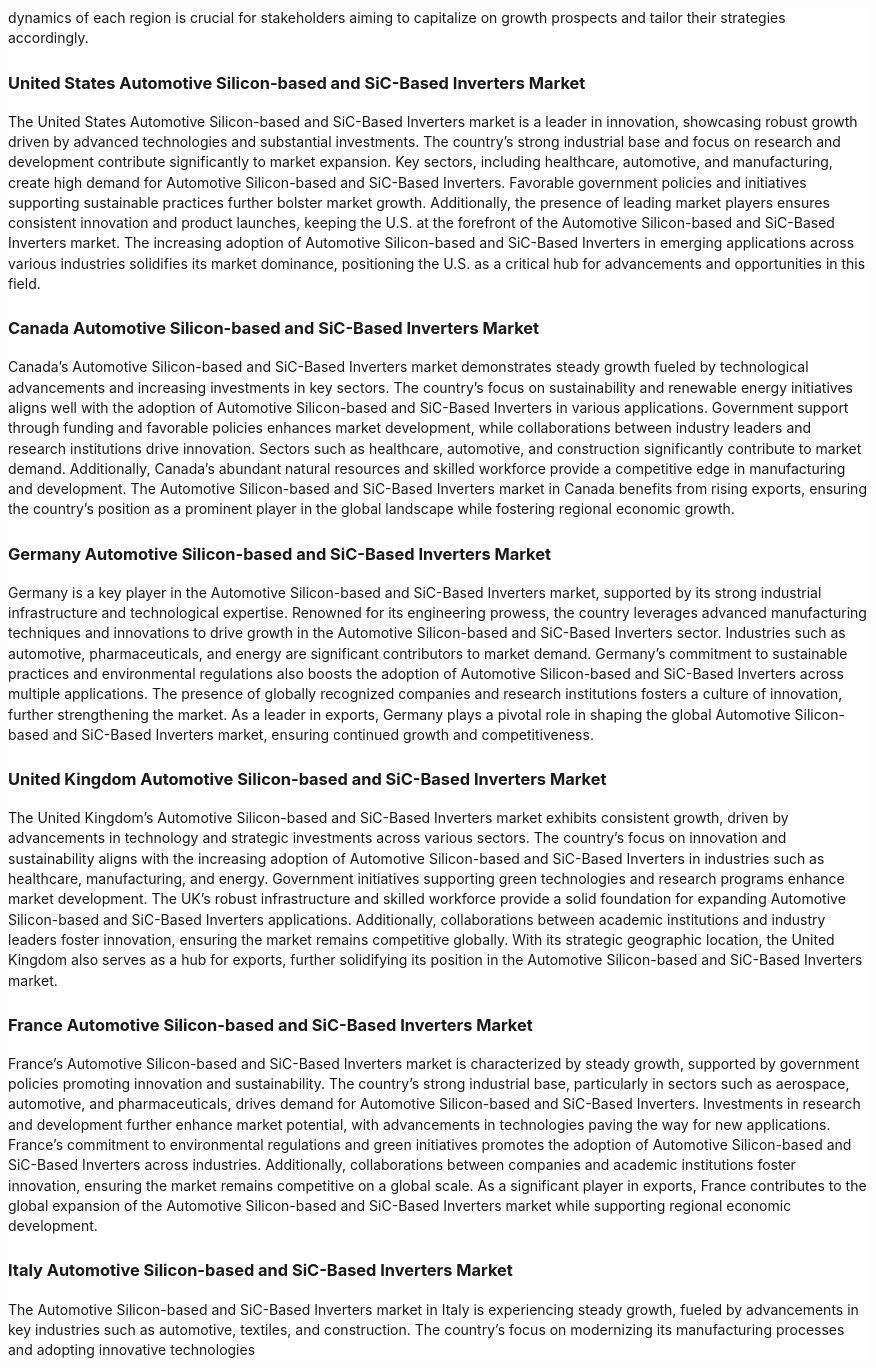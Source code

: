 dynamics of each region is crucial for stakeholders aiming to capitalize on growth prospects and tailor their strategies accordingly.</p><h3>United States Automotive Silicon-based and SiC-Based Inverters Market</h3><p>The United States Automotive Silicon-based and SiC-Based Inverters market is a leader in innovation, showcasing robust growth driven by advanced technologies and substantial investments. The country&rsquo;s strong industrial base and focus on research and development contribute significantly to market expansion. Key sectors, including healthcare, automotive, and manufacturing, create high demand for Automotive Silicon-based and SiC-Based Inverters. Favorable government policies and initiatives supporting sustainable practices further bolster market growth. Additionally, the presence of leading market players ensures consistent innovation and product launches, keeping the U.S. at the forefront of the Automotive Silicon-based and SiC-Based Inverters market. The increasing adoption of Automotive Silicon-based and SiC-Based Inverters in emerging applications across various industries solidifies its market dominance, positioning the U.S. as a critical hub for advancements and opportunities in this field.</p><h3>Canada Automotive Silicon-based and SiC-Based Inverters Market</h3><p>Canada&rsquo;s Automotive Silicon-based and SiC-Based Inverters market demonstrates steady growth fueled by technological advancements and increasing investments in key sectors. The country&rsquo;s focus on sustainability and renewable energy initiatives aligns well with the adoption of Automotive Silicon-based and SiC-Based Inverters in various applications. Government support through funding and favorable policies enhances market development, while collaborations between industry leaders and research institutions drive innovation. Sectors such as healthcare, automotive, and construction significantly contribute to market demand. Additionally, Canada&rsquo;s abundant natural resources and skilled workforce provide a competitive edge in manufacturing and development. The Automotive Silicon-based and SiC-Based Inverters market in Canada benefits from rising exports, ensuring the country&rsquo;s position as a prominent player in the global landscape while fostering regional economic growth.</p><h3>Germany Automotive Silicon-based and SiC-Based Inverters Market</h3><p>Germany is a key player in the Automotive Silicon-based and SiC-Based Inverters market, supported by its strong industrial infrastructure and technological expertise. Renowned for its engineering prowess, the country leverages advanced manufacturing techniques and innovations to drive growth in the Automotive Silicon-based and SiC-Based Inverters sector. Industries such as automotive, pharmaceuticals, and energy are significant contributors to market demand. Germany&rsquo;s commitment to sustainable practices and environmental regulations also boosts the adoption of Automotive Silicon-based and SiC-Based Inverters across multiple applications. The presence of globally recognized companies and research institutions fosters a culture of innovation, further strengthening the market. As a leader in exports, Germany plays a pivotal role in shaping the global Automotive Silicon-based and SiC-Based Inverters market, ensuring continued growth and competitiveness.</p><h3>United Kingdom Automotive Silicon-based and SiC-Based Inverters Market</h3><p>The United Kingdom&rsquo;s Automotive Silicon-based and SiC-Based Inverters market exhibits consistent growth, driven by advancements in technology and strategic investments across various sectors. The country&rsquo;s focus on innovation and sustainability aligns with the increasing adoption of Automotive Silicon-based and SiC-Based Inverters in industries such as healthcare, manufacturing, and energy. Government initiatives supporting green technologies and research programs enhance market development. The UK&rsquo;s robust infrastructure and skilled workforce provide a solid foundation for expanding Automotive Silicon-based and SiC-Based Inverters applications. Additionally, collaborations between academic institutions and industry leaders foster innovation, ensuring the market remains competitive globally. With its strategic geographic location, the United Kingdom also serves as a hub for exports, further solidifying its position in the Automotive Silicon-based and SiC-Based Inverters market.</p><h3>France Automotive Silicon-based and SiC-Based Inverters Market</h3><p>France&rsquo;s Automotive Silicon-based and SiC-Based Inverters market is characterized by steady growth, supported by government policies promoting innovation and sustainability. The country&rsquo;s strong industrial base, particularly in sectors such as aerospace, automotive, and pharmaceuticals, drives demand for Automotive Silicon-based and SiC-Based Inverters. Investments in research and development further enhance market potential, with advancements in technologies paving the way for new applications. France&rsquo;s commitment to environmental regulations and green initiatives promotes the adoption of Automotive Silicon-based and SiC-Based Inverters across industries. Additionally, collaborations between companies and academic institutions foster innovation, ensuring the market remains competitive on a global scale. As a significant player in exports, France contributes to the global expansion of the Automotive Silicon-based and SiC-Based Inverters market while supporting regional economic development.</p><h3>Italy Automotive Silicon-based and SiC-Based Inverters Market</h3><p>The Automotive Silicon-based and SiC-Based Inverters market in Italy is experiencing steady growth, fueled by advancements in key industries such as automotive, textiles, and construction. The country&rsquo;s focus on modernizing its manufacturing processes and adopting innovative technologies